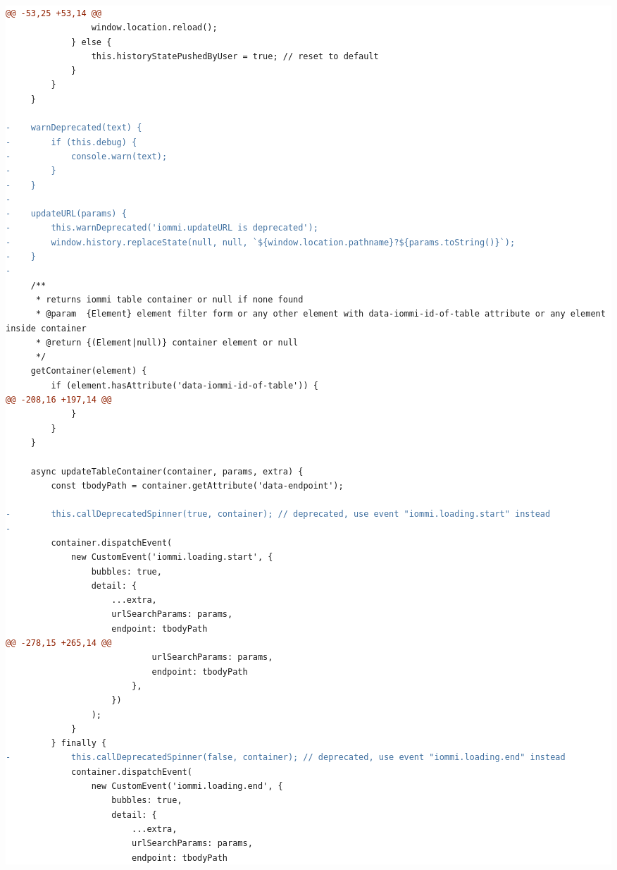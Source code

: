 ```diff
@@ -53,25 +53,14 @@
                 window.location.reload();
             } else {
                 this.historyStatePushedByUser = true; // reset to default
             }
         }
     }
 
-    warnDeprecated(text) {
-        if (this.debug) {
-            console.warn(text);
-        }
-    }
-
-    updateURL(params) {
-        this.warnDeprecated('iommi.updateURL is deprecated');
-        window.history.replaceState(null, null, `${window.location.pathname}?${params.toString()}`);
-    }
-
     /**
      * returns iommi table container or null if none found
      * @param  {Element} element filter form or any other element with data-iommi-id-of-table attribute or any element inside container
      * @return {(Element|null)} container element or null
      */
     getContainer(element) {
         if (element.hasAttribute('data-iommi-id-of-table')) {
@@ -208,16 +197,14 @@
             }
         }
     }
 
     async updateTableContainer(container, params, extra) {
         const tbodyPath = container.getAttribute('data-endpoint');
 
-        this.callDeprecatedSpinner(true, container); // deprecated, use event "iommi.loading.start" instead
-
         container.dispatchEvent(
             new CustomEvent('iommi.loading.start', {
                 bubbles: true,
                 detail: {
                     ...extra,
                     urlSearchParams: params,
                     endpoint: tbodyPath
@@ -278,15 +265,14 @@
                             urlSearchParams: params,
                             endpoint: tbodyPath
                         },
                     })
                 );
             }
         } finally {
-            this.callDeprecatedSpinner(false, container); // deprecated, use event "iommi.loading.end" instead
             container.dispatchEvent(
                 new CustomEvent('iommi.loading.end', {
                     bubbles: true,
                     detail: {
                         ...extra,
                         urlSearchParams: params,
                         endpoint: tbodyPath
```